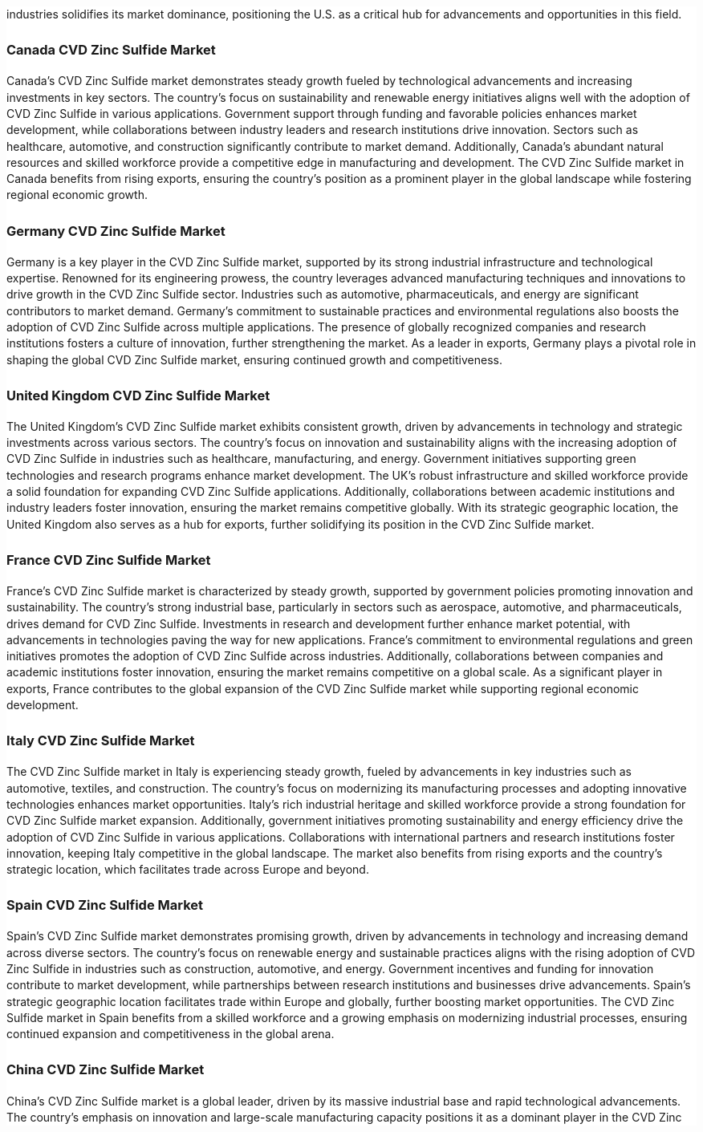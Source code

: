 industries solidifies its market dominance, positioning the U.S. as a critical hub for advancements and opportunities in this field.</p><h3>Canada CVD Zinc Sulfide Market</h3><p>Canada&rsquo;s CVD Zinc Sulfide market demonstrates steady growth fueled by technological advancements and increasing investments in key sectors. The country&rsquo;s focus on sustainability and renewable energy initiatives aligns well with the adoption of CVD Zinc Sulfide in various applications. Government support through funding and favorable policies enhances market development, while collaborations between industry leaders and research institutions drive innovation. Sectors such as healthcare, automotive, and construction significantly contribute to market demand. Additionally, Canada&rsquo;s abundant natural resources and skilled workforce provide a competitive edge in manufacturing and development. The CVD Zinc Sulfide market in Canada benefits from rising exports, ensuring the country&rsquo;s position as a prominent player in the global landscape while fostering regional economic growth.</p><h3>Germany CVD Zinc Sulfide Market</h3><p>Germany is a key player in the CVD Zinc Sulfide market, supported by its strong industrial infrastructure and technological expertise. Renowned for its engineering prowess, the country leverages advanced manufacturing techniques and innovations to drive growth in the CVD Zinc Sulfide sector. Industries such as automotive, pharmaceuticals, and energy are significant contributors to market demand. Germany&rsquo;s commitment to sustainable practices and environmental regulations also boosts the adoption of CVD Zinc Sulfide across multiple applications. The presence of globally recognized companies and research institutions fosters a culture of innovation, further strengthening the market. As a leader in exports, Germany plays a pivotal role in shaping the global CVD Zinc Sulfide market, ensuring continued growth and competitiveness.</p><h3>United Kingdom CVD Zinc Sulfide Market</h3><p>The United Kingdom&rsquo;s CVD Zinc Sulfide market exhibits consistent growth, driven by advancements in technology and strategic investments across various sectors. The country&rsquo;s focus on innovation and sustainability aligns with the increasing adoption of CVD Zinc Sulfide in industries such as healthcare, manufacturing, and energy. Government initiatives supporting green technologies and research programs enhance market development. The UK&rsquo;s robust infrastructure and skilled workforce provide a solid foundation for expanding CVD Zinc Sulfide applications. Additionally, collaborations between academic institutions and industry leaders foster innovation, ensuring the market remains competitive globally. With its strategic geographic location, the United Kingdom also serves as a hub for exports, further solidifying its position in the CVD Zinc Sulfide market.</p><h3>France CVD Zinc Sulfide Market</h3><p>France&rsquo;s CVD Zinc Sulfide market is characterized by steady growth, supported by government policies promoting innovation and sustainability. The country&rsquo;s strong industrial base, particularly in sectors such as aerospace, automotive, and pharmaceuticals, drives demand for CVD Zinc Sulfide. Investments in research and development further enhance market potential, with advancements in technologies paving the way for new applications. France&rsquo;s commitment to environmental regulations and green initiatives promotes the adoption of CVD Zinc Sulfide across industries. Additionally, collaborations between companies and academic institutions foster innovation, ensuring the market remains competitive on a global scale. As a significant player in exports, France contributes to the global expansion of the CVD Zinc Sulfide market while supporting regional economic development.</p><h3>Italy CVD Zinc Sulfide Market</h3><p>The CVD Zinc Sulfide market in Italy is experiencing steady growth, fueled by advancements in key industries such as automotive, textiles, and construction. The country&rsquo;s focus on modernizing its manufacturing processes and adopting innovative technologies enhances market opportunities. Italy&rsquo;s rich industrial heritage and skilled workforce provide a strong foundation for CVD Zinc Sulfide market expansion. Additionally, government initiatives promoting sustainability and energy efficiency drive the adoption of CVD Zinc Sulfide in various applications. Collaborations with international partners and research institutions foster innovation, keeping Italy competitive in the global landscape. The market also benefits from rising exports and the country&rsquo;s strategic location, which facilitates trade across Europe and beyond.</p><h3>Spain CVD Zinc Sulfide Market</h3><p>Spain&rsquo;s CVD Zinc Sulfide market demonstrates promising growth, driven by advancements in technology and increasing demand across diverse sectors. The country&rsquo;s focus on renewable energy and sustainable practices aligns with the rising adoption of CVD Zinc Sulfide in industries such as construction, automotive, and energy. Government incentives and funding for innovation contribute to market development, while partnerships between research institutions and businesses drive advancements. Spain&rsquo;s strategic geographic location facilitates trade within Europe and globally, further boosting market opportunities. The CVD Zinc Sulfide market in Spain benefits from a skilled workforce and a growing emphasis on modernizing industrial processes, ensuring continued expansion and competitiveness in the global arena.</p><h3>China CVD Zinc Sulfide Market</h3><p>China&rsquo;s CVD Zinc Sulfide market is a global leader, driven by its massive industrial base and rapid technological advancements. The country&rsquo;s emphasis on innovation and large-scale manufacturing capacity positions it as a dominant player in the CVD Zinc